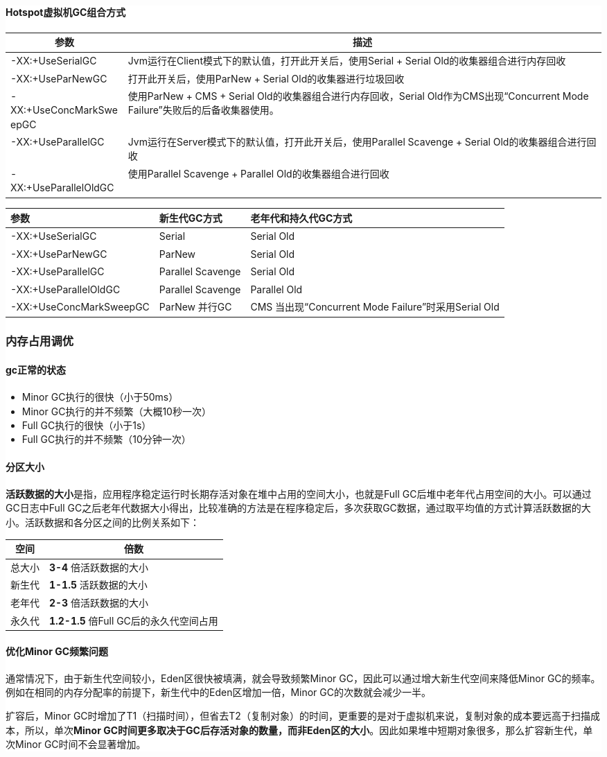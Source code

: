 #### Hotspot虚拟机GC组合方式

| 参数                    | 描述                                                         |
| ----------------------- | ------------------------------------------------------------ |
| -XX:+UseSerialGC        | Jvm运行在Client模式下的默认值，打开此开关后，使用Serial + Serial Old的收集器组合进行内存回收 |
| -XX:+UseParNewGC        | 打开此开关后，使用ParNew + Serial Old的收集器进行垃圾回收    |
| -XX:+UseConcMarkSweepGC | 使用ParNew + CMS +  Serial Old的收集器组合进行内存回收，Serial Old作为CMS出现“Concurrent Mode Failure”失败后的后备收集器使用。 |
| -XX:+UseParallelGC      | Jvm运行在Server模式下的默认值，打开此开关后，使用Parallel Scavenge +  Serial Old的收集器组合进行回收 |
| -XX:+UseParallelOldGC   | 使用Parallel Scavenge +  Parallel Old的收集器组合进行回收    |

| 参数                    | 新生代GC方式      | 老年代和持久代GC方式                                |
| :---------------------- | :---------------- | :-------------------------------------------------- |
| -XX:+UseSerialGC        | Serial            | Serial Old                                          |
| -XX:+UseParNewGC        | ParNew            | Serial Old                                          |
| -XX:+UseParallelGC      | Parallel Scavenge | Serial Old                                          |
| -XX:+UseParallelOldGC   | Parallel Scavenge | Parallel Old                                        |
| -XX:+UseConcMarkSweepGC | ParNew 并行GC     | CMS 当出现“Concurrent Mode Failure”时采用Serial Old |

### 内存占用调优

#### gc正常的状态

- Minor GC执行的很快（小于50ms）
- Minor GC执行的并不频繁（大概10秒一次）
- Full GC执行的很快（小于1s）
- Full GC执行的并不频繁（10分钟一次）

#### 分区大小

**活跃数据的大小**是指，应用程序稳定运行时长期存活对象在堆中占用的空间大小，也就是Full GC后堆中老年代占用空间的大小。可以通过GC日志中Full GC之后老年代数据大小得出，比较准确的方法是在程序稳定后，多次获取GC数据，通过取平均值的方式计算活跃数据的大小。活跃数据和各分区之间的比例关系如下：

| 空间   | 倍数                                    |
| ------ | --------------------------------------- |
| 总大小 | **3-4** 倍活跃数据的大小                |
| 新生代 | **1-1.5** 活跃数据的大小                |
| 老年代 | **2-3** 倍活跃数据的大小                |
| 永久代 | **1.2-1.5** 倍Full GC后的永久代空间占用 |

#### 优化Minor GC频繁问题
通常情况下，由于新生代空间较小，Eden区很快被填满，就会导致频繁Minor GC，因此可以通过增大新生代空间来降低Minor GC的频率。例如在相同的内存分配率的前提下，新生代中的Eden区增加一倍，Minor GC的次数就会减少一半。

扩容后，Minor GC时增加了T1（扫描时间），但省去T2（复制对象）的时间，更重要的是对于虚拟机来说，复制对象的成本要远高于扫描成本，所以，单次**Minor GC时间更多取决于GC后存活对象的数量，而非Eden区的大小**。因此如果堆中短期对象很多，那么扩容新生代，单次Minor GC时间不会显著增加。

